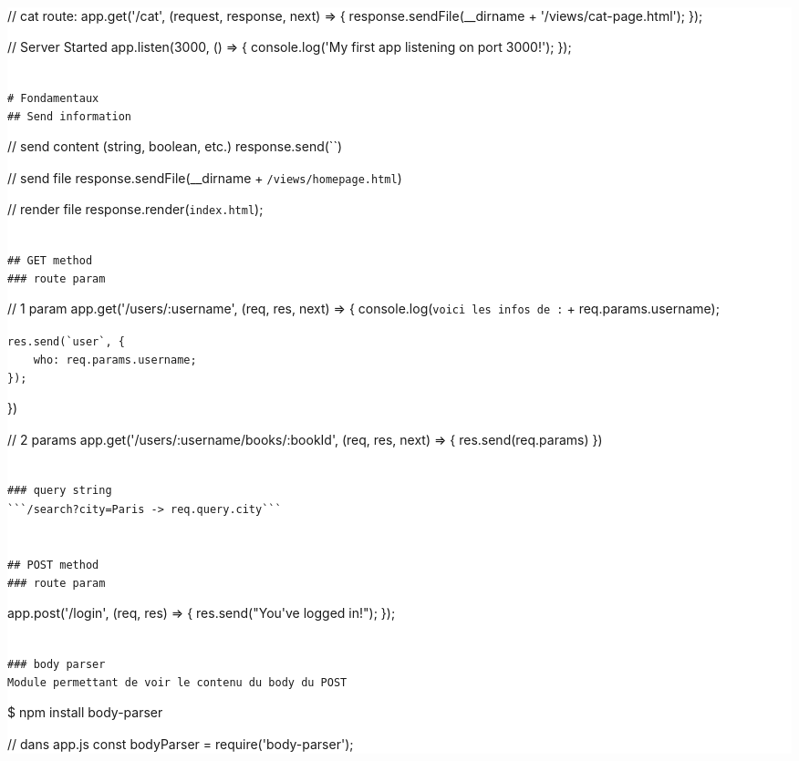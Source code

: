 // cat route:
app.get('/cat', (request, response, next) => {
  response.sendFile(__dirname + '/views/cat-page.html');
});

// Server Started
app.listen(3000, () => {
  console.log('My first app listening on port 3000!');
});
```

# Fondamentaux
## Send information
```
// send content (string, boolean, etc.)
response.send(``)

// send file
response.sendFile(__dirname + `/views/homepage.html`)

// render file
response.render(`index.html`);
```

## GET method
### route param
```
// 1 param
app.get('/users/:username', (req, res, next) => {
    console.log(`voici les infos de :` + req.params.username);

    res.send(`user`, {
        who: req.params.username;
    });
})

// 2 params
app.get('/users/:username/books/:bookId', (req, res, next) => {
  res.send(req.params)
})
```

### query string
```/search?city=Paris -> req.query.city```


## POST method
### route param
```
app.post('/login', (req, res) => {
  res.send("You've logged in!");
});
```

### body parser
Module permettant de voir le contenu du body du POST

```
$ npm install body-parser
```

```
// dans app.js
const bodyParser = require('body-parser');
